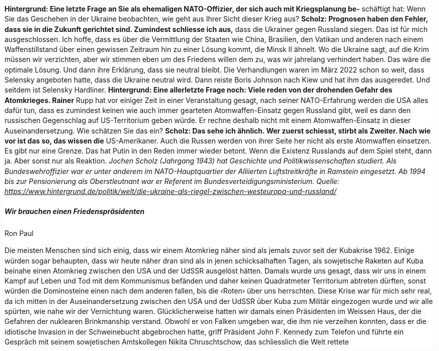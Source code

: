 **Hintergrund: Eine letzte Frage an Sie als ehemaligen NATO-Offizier, der sich auch mit Kriegsplanung be-**
schäftigt hat: Wenn Sie das Geschehen in der Ukraine beobachten, wie geht aus Ihrer Sicht dieser Krieg
aus?
**Scholz: Prognosen haben den Fehler, dass sie in die Zukunft gerichtet sind. Zumindest schliesse ich aus,**
dass die Ukrainer gegen Russland siegen. Das ist für mich ausgeschlossen. Ich hoffe, dass es über die Vermittlung der Staaten wie China, Brasilien, den Vatikan und anderen nach einem Waffenstillstand über einen
gewissen Zeitraum hin zu einer Lösung kommt, die Minsk II ähnelt. Wo die Ukraine sagt, auf die Krim müssen wir verzichten, aber wir stimmen eben um des Friedens willen dem zu, was wir jahrelang verhindert
haben. Das wäre die optimale Lösung. Und dann ihre Erklärung, dass sie neutral bleibt. Die Verhandlungen
waren im März 2022 schon so weit, dass Selensky angeboten hatte, dass die Ukraine neutral wird. Dann
reiste Boris Johnson nach Kiew und hat ihm das ausgeredet. Und seitdem ist Selensky Hardliner.
**Hintergrund: Eine allerletzte Frage noch: Viele reden von der drohenden Gefahr des Atomkrieges. Rainer**
Rupp hat vor einiger Zeit in einer Veranstaltung gesagt, nach seiner NATO-Erfahrung werden die USA alles
dafür tun, dass es zumindest keinen wie auch immer gearteten Atomwaffen-Einsatz gegen Russland gibt,
weil es dann den russischen Gegenschlag auf US-Territorium geben würde. Er rechne deshalb nicht mit
einem Atomwaffen-Einsatz in dieser Auseinandersetzung. Wie schätzen Sie das ein?
**Scholz: Das sehe ich ähnlich. Wer zuerst schiesst, stirbt als Zweiter. Nach wie vor ist das so, das wissen die**
US-Amerikaner. Auch die Russen werden von ihrer Seite her nicht als erste Atomwaffen einsetzen. Es gibt
nur eine Grenze. Das hat Putin in den Reden immer wieder betont. Wenn die Existenz Russlands auf dem
Spiel steht, dann ja. Aber sonst nur als Reaktion.
_Jochen Scholz (Jahrgang 1943) hat Geschichte und Politikwissenschaften studiert. Als Bundeswehroffizier war_
_er unter anderem im NATO-Hauptquartier der Alliierten Luftstreitkräfte in Ramstein eingesetzt. Ab 1994 bis zur_
_Pensionierung als Oberstleutnant war er Referent im Bundesverteidigungsministerium._
_Quelle: https://www.hintergrund.de/politik/welt/die-ukraine-als-riegel-zwischen-westeuropa-und-russland/_

##### Wir brauchen einen Friedenspräsidenten
Ron Paul

Die meisten Menschen sind sich einig, dass wir einem Atomkrieg näher sind als jemals zuvor seit der Kubakrise 1962. Einige würden sogar behaupten, dass wir heute näher dran sind als in jenen schicksalhaften
Tagen, als sowjetische Raketen auf Kuba beinahe einen Atomkrieg zwischen den USA und der UdSSR ausgelöst hätten.
Damals wurde uns gesagt, dass wir uns in einem Kampf auf Leben und Tod mit dem Kommunismus befänden und daher keinen Quadratmeter Territorium abtreten dürften, sonst würden die Dominosteine einen
nach dem anderen fallen, bis die ‹Roten› über uns herrschten.
Diese Krise war für mich sehr real, da ich mitten in der Auseinandersetzung zwischen den USA und der
UdSSR über Kuba zum Militär eingezogen wurde und wir alle spürten, wie nahe wir der Vernichtung waren.
Glücklicherweise hatten wir damals einen Präsidenten im Weissen Haus, der die Gefahren der nuklearen
Brinkmanship verstand. Obwohl er von Falken umgeben war, die ihm nie verzeihen konnten, dass er die
idiotische Invasion in der Schweinebucht abgebrochen hatte, griff Präsident John F. Kennedy zum Telefon
und führte ein Gespräch mit seinem sowjetischen Amtskollegen Nikita Chruschtschow, das schliesslich die
Welt rettete
